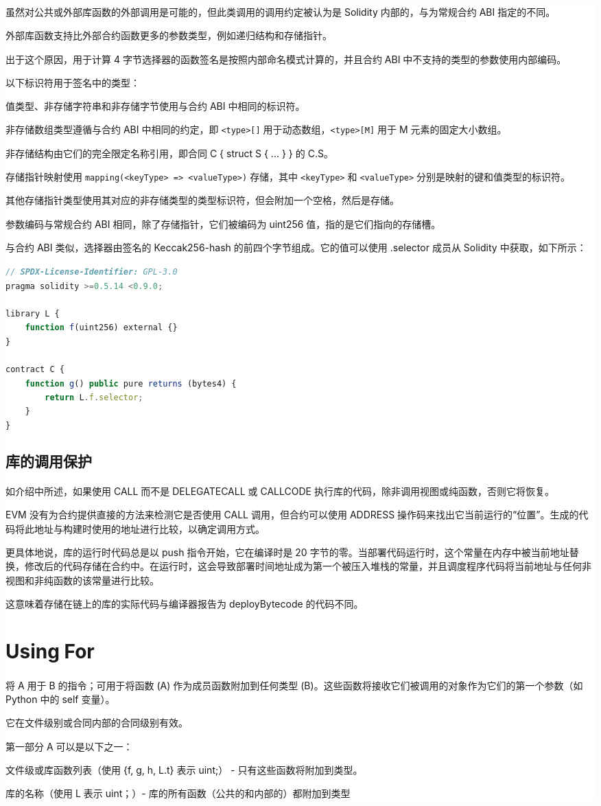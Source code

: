 虽然对公共或外部库函数的外部调用是可能的，但此类调用的调用约定被认为是 Solidity 内部的，与为常规合约 ABI 指定的不同。

外部库函数支持比外部合约函数更多的参数类型，例如递归结构和存储指针。

出于这个原因，用于计算 4 字节选择器的函数签名是按照内部命名模式计算的，并且合约 ABI 中不支持的类型的参数使用内部编码。

以下标识符用于签名中的类型：

值类型、非存储字符串和非存储字节使用与合约 ABI 中相同的标识符。

非存储数组类型遵循与合约 ABI 中相同的约定，即 `<type>[]` 用于动态数组，`<type>[M]` 用于 M 元素的固定大小数组。

非存储结构由它们的完全限定名称引用，即合同 C { struct S { ... } } 的 C.S。

存储指针映射使用 `mapping(<keyType> => <valueType>)` 存储，其中 `<keyType>` 和 `<valueType>` 分别是映射的键和值类型的标识符。

其他存储指针类型使用其对应的非存储类型的类型标识符，但会附加一个空格，然后是存储。

参数编码与常规合约 ABI 相同，除了存储指针，它们被编码为 uint256 值，指的是它们指向的存储槽。

与合约 ABI 类似，选择器由签名的 Keccak256-hash 的前四个字节组成。它的值可以使用 .selector 成员从 Solidity 中获取，如下所示：

```js
// SPDX-License-Identifier: GPL-3.0
pragma solidity >=0.5.14 <0.9.0;

library L {
    function f(uint256) external {}
}

contract C {
    function g() public pure returns (bytes4) {
        return L.f.selector;
    }
}
```

## 库的调用保护

如介绍中所述，如果使用 CALL 而不是 DELEGATECALL 或 CALLCODE 执行库的代码，除非调用视图或纯函数，否则它将恢复。

EVM 没有为合约提供直接的方法来检测它是否使用 CALL 调用，但合约可以使用 ADDRESS 操作码来找出它当前运行的“位置”。生成的代码将此地址与构建时使用的地址进行比较，以确定调用方式。

更具体地说，库的运行时代码总是以 push 指令开始，它在编译时是 20 字节的零。当部署代码运行时，这个常量在内存中被当前地址替换，修改后的代码存储在合约中。在运行时，这会导致部署时间地址成为第一个被压入堆栈的常量，并且调度程序代码将当前地址与任何非视图和非纯函数的该常量进行比较。

这意味着存储在链上的库的实际代码与编译器报告为 deployBytecode 的代码不同。

# Using For

将 A 用于 B 的指令；可用于将函数 (A) 作为成员函数附加到任何类型 (B)。这些函数将接收它们被调用的对象作为它们的第一个参数（如 Python 中的 self 变量）。

它在文件级别或合同内部的合同级别有效。

第一部分 A 可以是以下之一：

文件级或库函数列表（使用 {f, g, h, L.t} 表示 uint;） - 只有这些函数将附加到类型。

库的名称（使用 L 表示 uint；）- 库的所有函数（公共的和内部的）都附加到类型
